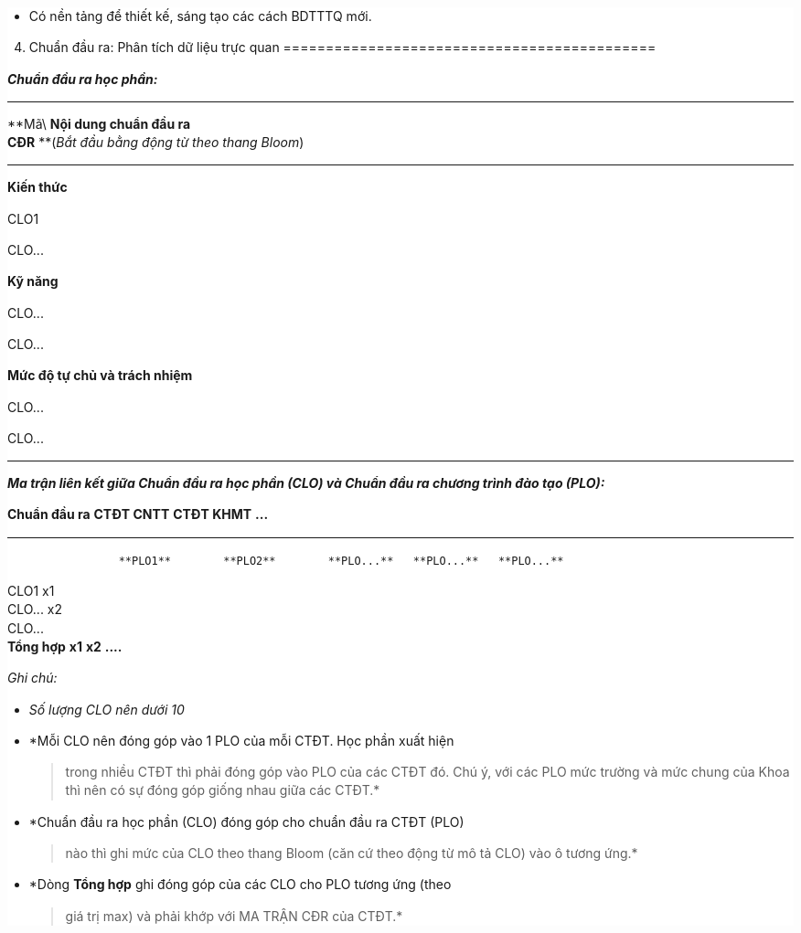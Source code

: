 -   Có nền tảng để thiết kế, sáng tạo các cách BDTTTQ mới.

4. Chuẩn đầu ra: Phân tích dữ liệu trực quan
============================================

***Chuẩn đầu ra học phần:***

  --------------------------------------------------------------------------------
  **Mã\                              **Nội dung chuẩn đầu ra\
  CĐR**                              **(*Bắt đầu bằng động từ theo thang Bloom*)
  ---------------------------------- ---------------------------------------------
  **Kiến thức**                      

  CLO1                               

  CLO...                             

                                     

  **Kỹ năng**                        

  CLO...                             

  CLO...                             

                                     

  **Mức độ tự chủ và trách nhiệm**   

  CLO...                             

  CLO...                             

                                     
  --------------------------------------------------------------------------------

***Ma trận liên kết giữa Chuẩn đầu ra học phần (CLO) và Chuẩn đầu ra
chương trình đào tạo (PLO):***

  **Chuẩn đầu ra**   **CTĐT CNTT**   **CTĐT KHMT**   **...**                                
  ------------------ --------------- --------------- ------------ ------------ ------------ --
                     **PLO1**        **PLO2**        **PLO...**   **PLO...**   **PLO...**   
  CLO1               x1                                                                     
  CLO...                             x2                                                     
  CLO...                                                                                    
  **Tổng hợp**       **x1**          **x2**          **....**                               

*Ghi chú:*

-   *Số lượng CLO nên dưới 10*

-   *Mỗi CLO nên đóng góp vào 1 PLO của mỗi CTĐT. Học phần xuất hiện
    > trong nhiều CTĐT thì phải đóng góp vào PLO của các CTĐT đó. Chú ý,
    > với các PLO mức trường và mức chung của Khoa thì nên có sự đóng
    > góp giống nhau giữa các CTĐT.*

-   *Chuẩn đầu ra học phần (CLO) đóng góp cho chuẩn đầu ra CTĐT (PLO)
    > nào thì ghi mức của CLO theo thang Bloom (căn cứ theo động từ mô
    > tả CLO) vào ô tương ứng.*

-   *Dòng **Tổng hợp** ghi đóng góp của các CLO cho PLO tương ứng (theo
    > giá trị max) và phải khớp với MA TRẬN CĐR của CTĐT.*
